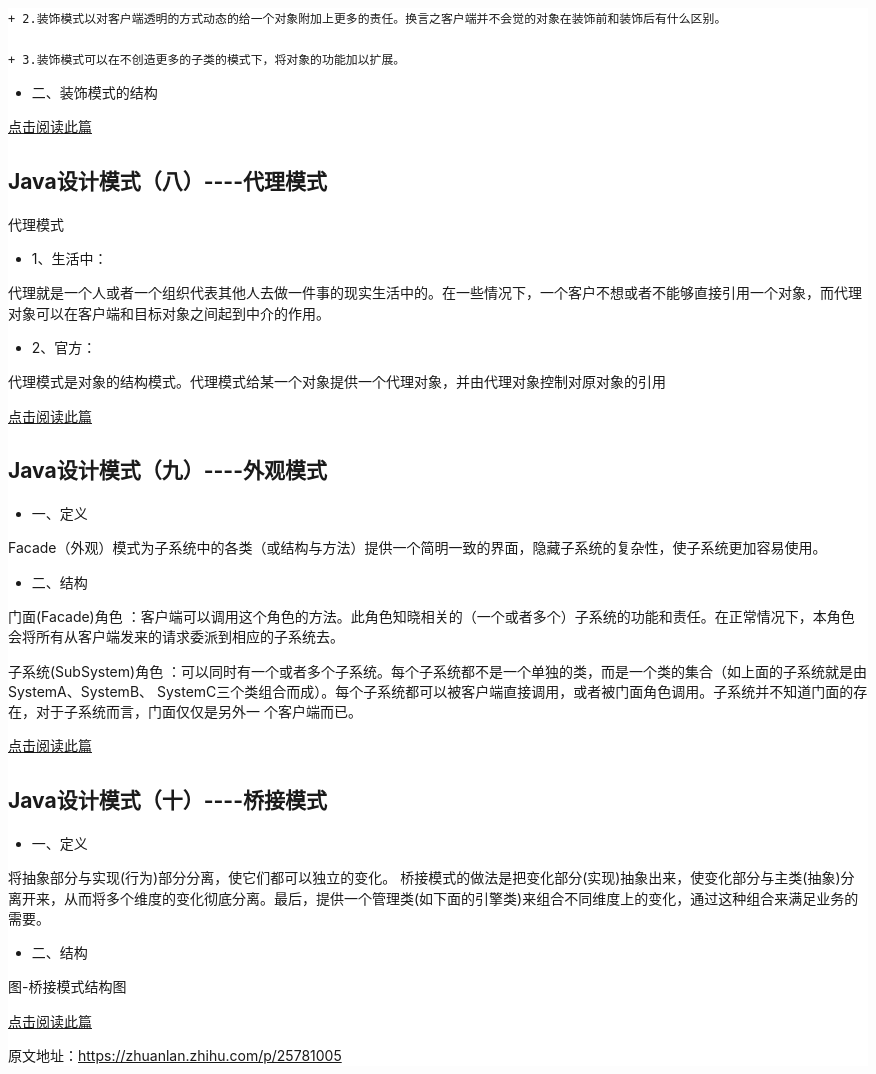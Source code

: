     + 2.装饰模式以对客户端透明的方式动态的给一个对象附加上更多的责任。换言之客户端并不会觉的对象在装饰前和装饰后有什么区别。

    + 3.装饰模式可以在不创造更多的子类的模式下，将对象的功能加以扩展。

+ 二、装饰模式的结构



[点击阅读此篇](https://yq.aliyun.com/articles/11338)


## Java设计模式（八）----代理模式

代理模式

+ 1、生活中：

代理就是一个人或者一个组织代表其他人去做一件事的现实生活中的。在一些情况下，一个客户不想或者不能够直接引用一个对象，而代理对象可以在客户端和目标对象之间起到中介的作用。

+ 2、官方：

代理模式是对象的结构模式。代理模式给某一个对象提供一个代理对象，并由代理对象控制对原对象的引用

[点击阅读此篇](https://yq.aliyun.com/articles/11339)


## Java设计模式（九）----外观模式

+ 一、定义

Facade（外观）模式为子系统中的各类（或结构与方法）提供一个简明一致的界面，隐藏子系统的复杂性，使子系统更加容易使用。

+ 二、结构

门面(Facade)角色 ：客户端可以调用这个角色的方法。此角色知晓相关的（一个或者多个）子系统的功能和责任。在正常情况下，本角色会将所有从客户端发来的请求委派到相应的子系统去。

子系统(SubSystem)角色 ：可以同时有一个或者多个子系统。每个子系统都不是一个单独的类，而是一个类的集合（如上面的子系统就是由SystemA、SystemB、 SystemC三个类组合而成）。每个子系统都可以被客户端直接调用，或者被门面角色调用。子系统并不知道门面的存在，对于子系统而言，门面仅仅是另外一 个客户端而已。

[点击阅读此篇](https://yq.aliyun.com/articles/11340)


## Java设计模式（十）----桥接模式

+ 一、定义

将抽象部分与实现(行为)部分分离，使它们都可以独立的变化。 
桥接模式的做法是把变化部分(实现)抽象出来，使变化部分与主类(抽象)分离开来，从而将多个维度的变化彻底分离。最后，提供一个管理类(如下面的引擎类)来组合不同维度上的变化，通过这种组合来满足业务的需要。

+ 二、结构

图-桥接模式结构图

[点击阅读此篇](https://yq.aliyun.com/articles/11342)

原文地址：https://zhuanlan.zhihu.com/p/25781005 
